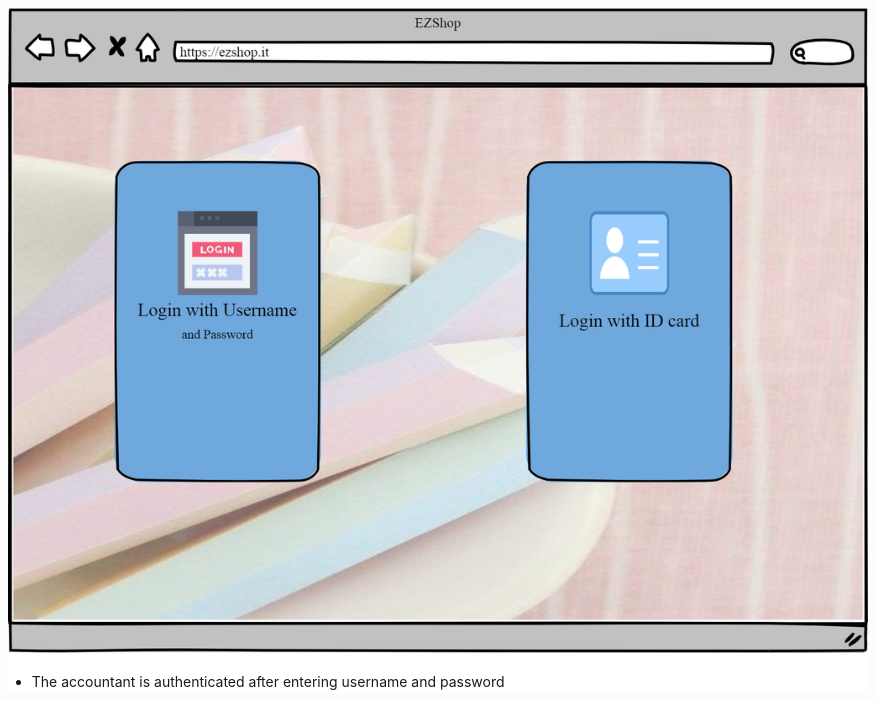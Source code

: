 ![](Images/GUI/presentation.png)

- The accountant is authenticated after entering username and password <br>
